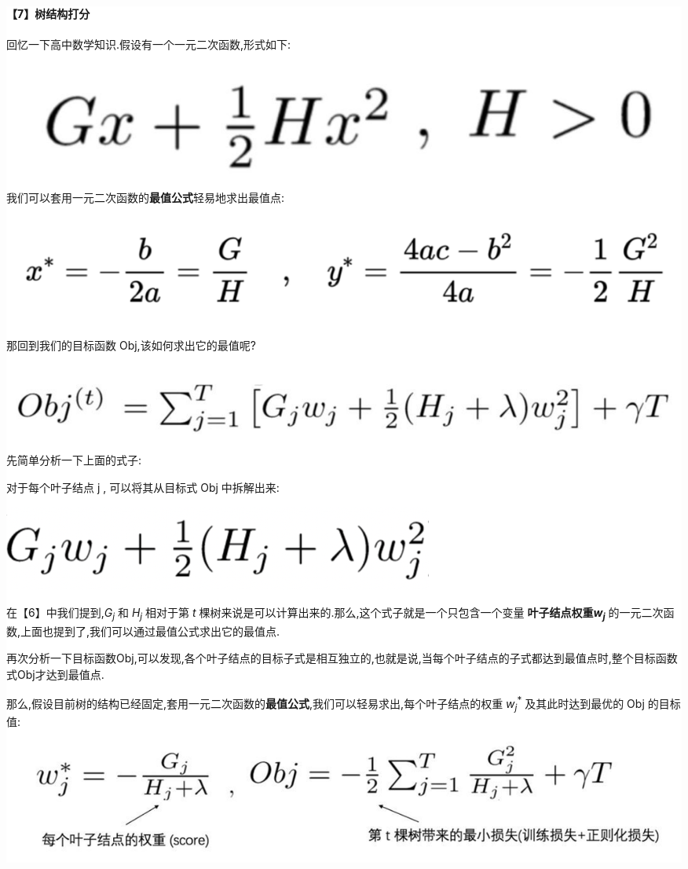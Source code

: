#### 【7】树结构打分
回忆一下高中数学知识.假设有一个一元二次函数,形式如下:

![](../images/一元二次函数.jpeg)

我们可以套用一元二次函数的**最值公式**轻易地求出最值点:

![](../images/一元二次函数最值点.png)

那回到我们的目标函数 Obj,该如何求出它的最值呢?

![](../images/XGBoost最终的目标函数.jpeg)

先简单分析一下上面的式子:

对于每个叶子结点 j , 可以将其从目标式 Obj 中拆解出来:

![](../images/XGBoost最终的目标函数之每个叶子结点j拆借项.png)

在【6】中我们提到,$G_j$ 和 $H_j$ 相对于第 $t$ 棵树来说是可以计算出来的.那么,这个式子就是一个只包含一个变量 **叶子结点权重$w_j$** 的一元二次函数,上面也提到了,我们可以通过最值公式求出它的最值点.

再次分析一下目标函数Obj,可以发现,各个叶子结点的目标子式是相互独立的,也就是说,当每个叶子结点的子式都达到最值点时,整个目标函数式Obj才达到最值点.

那么,假设目前树的结构已经固定,套用一元二次函数的**最值公式**,我们可以轻易求出,每个叶子结点的权重 $w_j^*$ 及其此时达到最优的 Obj 的目标值:

![](../images/XGBoost目标函数最优值.jpeg)

